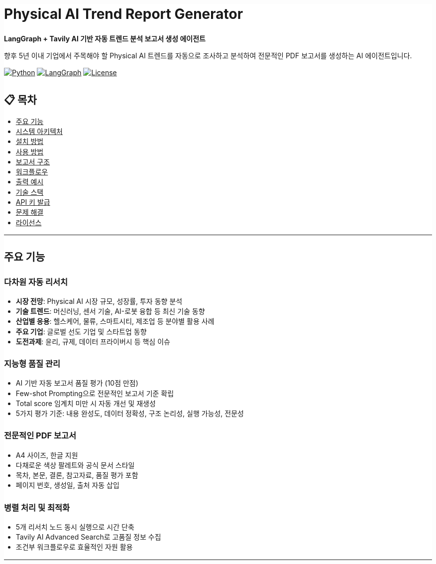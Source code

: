 # Physical AI Trend Report Generator

**LangGraph + Tavily AI 기반 자동 트렌드 분석 보고서 생성 에이전트**

향후 5년 이내 기업에서 주목해야 할 Physical AI 트렌드를 자동으로 조사하고 분석하여 전문적인 PDF 보고서를 생성하는 AI 에이전트입니다.

[![Python](https://img.shields.io/badge/Python-3.8%2B-blue)](https://www.python.org/)
[![LangGraph](https://img.shields.io/badge/LangGraph-Latest-green)](https://github.com/langchain-ai/langgraph)
[![License](https://img.shields.io/badge/License-MIT-yellow.svg)](LICENSE)

## 📋 목차

- [주요 기능](#-주요-기능)
- [시스템 아키텍처](#-시스템-아키텍처)
- [설치 방법](#-설치-방법)
- [사용 방법](#-사용-방법)
- [보고서 구조](#-보고서-구조)
- [워크플로우](#-워크플로우)
- [출력 예시](#-출력-예시)
- [기술 스택](#-기술-스택)
- [API 키 발급](#-api-키-발급)
- [문제 해결](#-문제-해결)
- [라이선스](#-라이선스)

---

## 주요 기능

### **다차원 자동 리서치**
- **시장 전망**: Physical AI 시장 규모, 성장률, 투자 동향 분석
- **기술 트렌드**: 머신러닝, 센서 기술, AI-로봇 융합 등 최신 기술 동향
- **산업별 응용**: 헬스케어, 물류, 스마트시티, 제조업 등 분야별 활용 사례
- **주요 기업**: 글로벌 선도 기업 및 스타트업 동향
- **도전과제**: 윤리, 규제, 데이터 프라이버시 등 핵심 이슈

### **지능형 품질 관리**
- AI 기반 자동 보고서 품질 평가 (10점 만점)
- Few-shot Prompting으로 전문적인 보고서 기준 확립
- Total score 임계치 미만 시 자동 개선 및 재생성
- 5가지 평가 기준: 내용 완성도, 데이터 정확성, 구조 논리성, 실행 가능성, 전문성

### **전문적인 PDF 보고서**
- A4 사이즈, 한글 지원
- 다채로운 색상 팔레트와 공식 문서 스타일
- 목차, 본문, 결론, 참고자료, 품질 평가 포함
- 페이지 번호, 생성일, 출처 자동 삽입

### **병렬 처리 및 최적화**
- 5개 리서치 노드 동시 실행으로 시간 단축
- Tavily AI Advanced Search로 고품질 정보 수집
- 조건부 워크플로우로 효율적인 자원 활용

---